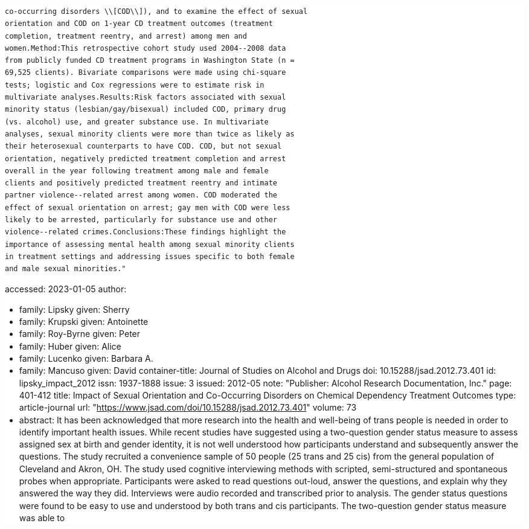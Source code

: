     co-occurring disorders \\[COD\\]), and to examine the effect of sexual
    orientation and COD on 1-year CD treatment outcomes (treatment
    completion, treatment reentry, and arrest) among men and
    women.Method:This retrospective cohort study used 2004--2008 data
    from publicly funded CD treatment programs in Washington State (n =
    69,525 clients). Bivariate comparisons were made using chi-square
    tests; logistic and Cox regressions were to estimate risk in
    multivariate analyses.Results:Risk factors associated with sexual
    minority status (lesbian/gay/bisexual) included COD, primary drug
    (vs. alcohol) use, and greater substance use. In multivariate
    analyses, sexual minority clients were more than twice as likely as
    their heterosexual counterparts to have COD. COD, but not sexual
    orientation, negatively predicted treatment completion and arrest
    overall in the year following treatment among male and female
    clients and positively predicted treatment reentry and intimate
    partner violence--related arrest among women. COD moderated the
    effect of sexual orientation on arrest; gay men with COD were less
    likely to be arrested, particularly for substance use and other
    violence--related crimes.Conclusions:These findings highlight the
    importance of assessing mental health among sexual minority clients
    in treatment settings and addressing issues specific to both female
    and male sexual minorities."
  accessed: 2023-01-05
  author:
  - family: Lipsky
    given: Sherry
  - family: Krupski
    given: Antoinette
  - family: Roy-Byrne
    given: Peter
  - family: Huber
    given: Alice
  - family: Lucenko
    given: Barbara A.
  - family: Mancuso
    given: David
  container-title: Journal of Studies on Alcohol and Drugs
  doi: 10.15288/jsad.2012.73.401
  id: lipsky_impact_2012
  issn: 1937-1888
  issue: 3
  issued: 2012-05
  note: "Publisher: Alcohol Research Documentation, Inc."
  page: 401-412
  title: Impact of Sexual Orientation and Co-Occurring Disorders on
    Chemical Dependency Treatment Outcomes
  type: article-journal
  url: "https://www.jsad.com/doi/10.15288/jsad.2012.73.401"
  volume: 73
- abstract: It has been acknowledged that more research into the health
    and well-being of trans people is needed in order to identify
    important health issues. While recent studies have suggested using a
    two-question gender status measure to assess assigned sex at birth
    and gender identity, it is not well understood how participants
    understand and subsequently answer the questions. The study
    recruited a convenience sample of 50 people (25 trans and 25 cis)
    from the general population of Cleveland and Akron, OH. The study
    used cognitive interviewing methods with scripted, semi-structured
    and spontaneous probes when appropriate. Participants were asked to
    read questions out-loud, answer the questions, and explain why they
    answered the way they did. Interviews were audio recorded and
    transcribed prior to analysis. The gender status questions were
    found to be easy to use and understood by both trans and cis
    participants. The two-question gender status measure was able to